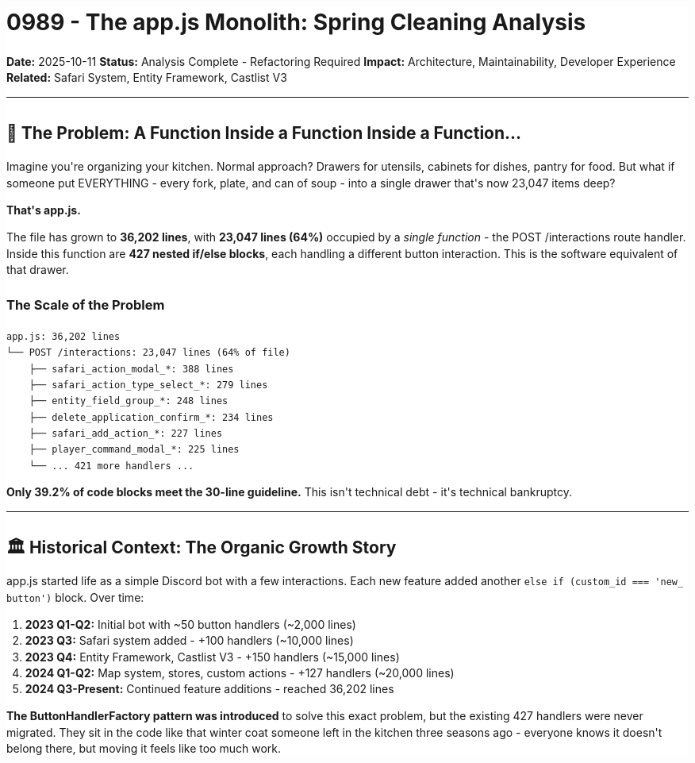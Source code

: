 # 0989 - The app.js Monolith: Spring Cleaning Analysis

**Date:** 2025-10-11
**Status:** Analysis Complete - Refactoring Required
**Impact:** Architecture, Maintainability, Developer Experience
**Related:** Safari System, Entity Framework, Castlist V3

---

## 🤔 The Problem: A Function Inside a Function Inside a Function...

Imagine you're organizing your kitchen. Normal approach? Drawers for utensils, cabinets for dishes, pantry for food. But what if someone put EVERYTHING - every fork, plate, and can of soup - into a single drawer that's now 23,047 items deep?

**That's app.js.**

The file has grown to **36,202 lines**, with **23,047 lines (64%)** occupied by a *single function* - the POST /interactions route handler. Inside this function are **427 nested if/else blocks**, each handling a different button interaction. This is the software equivalent of that drawer.

### The Scale of the Problem

```
app.js: 36,202 lines
└── POST /interactions: 23,047 lines (64% of file)
    ├── safari_action_modal_*: 388 lines
    ├── safari_action_type_select_*: 279 lines
    ├── entity_field_group_*: 248 lines
    ├── delete_application_confirm_*: 234 lines
    ├── safari_add_action_*: 227 lines
    ├── player_command_modal_*: 225 lines
    └── ... 421 more handlers ...
```

**Only 39.2% of code blocks meet the 30-line guideline.** This isn't technical debt - it's technical bankruptcy.

---

## 🏛️ Historical Context: The Organic Growth Story

app.js started life as a simple Discord bot with a few interactions. Each new feature added another `else if (custom_id === 'new_button')` block. Over time:

1. **2023 Q1-Q2:** Initial bot with ~50 button handlers (~2,000 lines)
2. **2023 Q3:** Safari system added - +100 handlers (~10,000 lines)
3. **2023 Q4:** Entity Framework, Castlist V3 - +150 handlers (~15,000 lines)
4. **2024 Q1-Q2:** Map system, stores, custom actions - +127 handlers (~20,000 lines)
5. **2024 Q3-Present:** Continued feature additions - reached 36,202 lines

**The ButtonHandlerFactory pattern was introduced** to solve this exact problem, but the existing 427 handlers were never migrated. They sit in the code like that winter coat someone left in the kitchen three seasons ago - everyone knows it doesn't belong there, but moving it feels like too much work.
